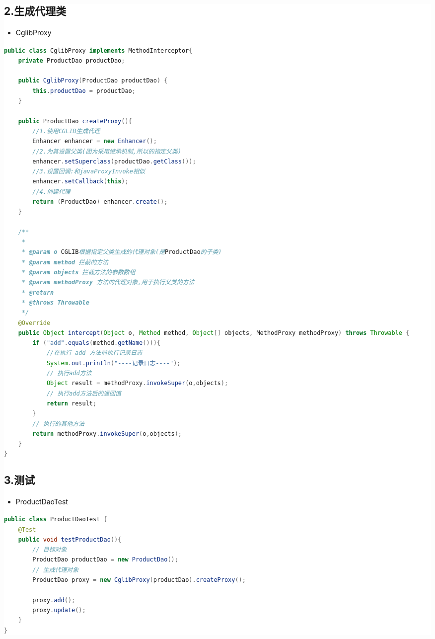 
## 2.生成代理类
- CglibProxy
```java
public class CglibProxy implements MethodInterceptor{
    private ProductDao productDao;

    public CglibProxy(ProductDao productDao) {
        this.productDao = productDao;
    }

    public ProductDao createProxy(){
        //1.使用CGLIB生成代理
        Enhancer enhancer = new Enhancer();
        //2.为其设置父类(因为采用继承机制,所以的指定父类)
        enhancer.setSuperclass(productDao.getClass());
        //3.设置回调:和javaProxyInvoke相似
        enhancer.setCallback(this);
        //4.创建代理
        return (ProductDao) enhancer.create();
    }

    /**
     *
     * @param o CGLIB根据指定父类生成的代理对象(是ProductDao的子类)
     * @param method 拦截的方法
     * @param objects 拦截方法的参数数组
     * @param methodProxy 方法的代理对象,用于执行父类的方法
     * @return
     * @throws Throwable
     */
    @Override
    public Object intercept(Object o, Method method, Object[] objects, MethodProxy methodProxy) throws Throwable {
        if ("add".equals(method.getName())){
            //在执行 add 方法前执行记录日志
            System.out.println("----记录日志----");
            // 执行add方法
            Object result = methodProxy.invokeSuper(o,objects);
            // 执行add方法后的返回值
            return result;
        }
        // 执行的其他方法
        return methodProxy.invokeSuper(o,objects);
    }
}
```

## 3.测试
- ProductDaoTest
```java
public class ProductDaoTest {
    @Test
    public void testProductDao(){
        // 目标对象
        ProductDao productDao = new ProductDao();
        // 生成代理对象
        ProductDao proxy = new CglibProxy(productDao).createProxy();

        proxy.add();
        proxy.update();
    }
}
```